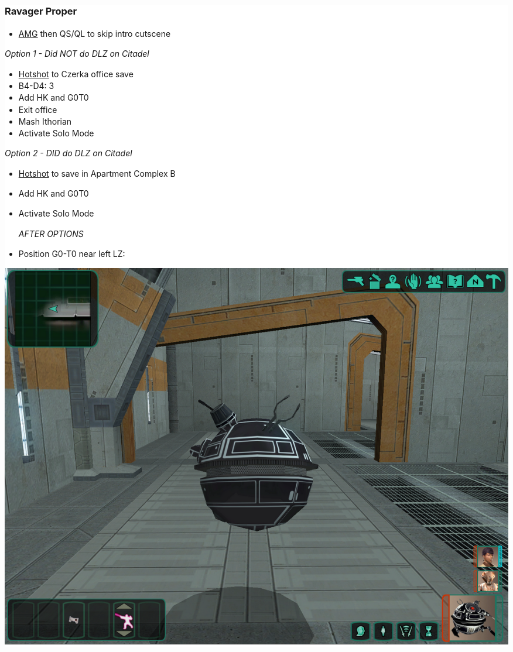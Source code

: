 ### Ravager Proper
- [AMG](<../Major%20Glitches/Anywhere%20Menu%20Glitch>) then QS/QL to skip intro cutscene

*Option 1 - Did NOT do DLZ on Citadel*
- [Hotshot](../Major%20Glitches/Hotshot) to Czerka office save
- B4-D4: 3
- Add HK and G0T0
- Exit office
- Mash Ithorian
- Activate Solo Mode

*Option 2 - DID do DLZ on Citadel*
- [Hotshot](../Major%20Glitches/Hotshot) to save in Apartment Complex B
- Add HK and G0T0
- Activate Solo Mode

  *AFTER OPTIONS*
- Position G0-T0 near left LZ:

![gotocitadel](/assets/images/kotor2/gotocitadel.png)

